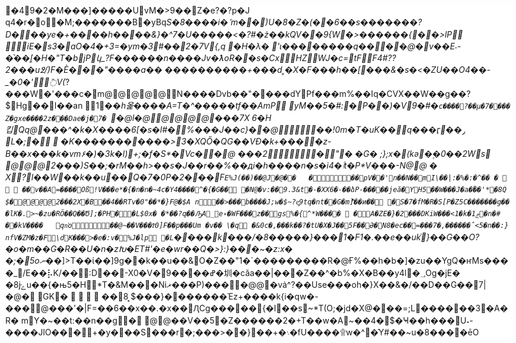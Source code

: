 �49�2�M���]�����UvM�>9��Z�e?�?p�J	q4�r�ο�M;�������B�yBq*S�8����i�ߴm��)U�8�Z�(��6��s�������?D���ye�+����h����&}�^7�U�����<�?#�ż��kQV��9{W�>������{��>lP        iE�s3�aO�4�+3=�ym�3#��2�7V{,q
�H�λ�	'ɩ��������q��� �@�v��E˗-�͛��֭[�H�"T�bjРկ_?F������n����Jv�ƛoR��s�CxHZWJ�c=tFF4#??2���u߶/)F�È���"����a�� ����������+���d˳�X�F���h��[���&�s�<�ZU��O4��-_�0�'߫V(*?���W�'���c�m@ @ @ @ @ N����Dvb��"����dYPf���m%��Iq�CVX��W��g��?$Hg��I��an    1��_h옱����A=T�^�����tf��AmP  yM��5�#:�P��)�V9�#�`c����?��µ�7����Z�gxe����2z���Dae�j�7� `�@l�@@ @ @ @ ���7X
6�H킵Qq@���^�k�X����6[�s�l#�%���J��c}��@   ��!0m�T�uK��޸q���ӷ��ݛ
L�;�    �K�����������>3�XQŐ�QG��VĐ�k+����z-B��x���k�vm۶�)�3k�l)+;�f�S*�Vc��@ ���2    �"� �G�
;};x�(kә�۪�0��2Ws	@ @ @ 2���)S��;�rM��h>��s�J��r��%��дi�h����n�s�iٲ�4t�P*V���-N@ @ �	X?l��W��k��u��Q�7�0P�2���F`E%J(��)��@J�@��	�    ��pV��'n��N��mI\��|:�%�:�^��
�       ��v��A=����Oß!V���e*�{�n�n�~4c�Y4����^�{�G��  �N@�v:��9.3&t׸�-�XX6�-��ձP-�����jeӑ�YH5��W���J�a�֠��'*�8Q$�@ @ @ @ 2���2X�B��4��RTv�0"��*�}F@�$A n��>���b����J;w�$~?e͚9tq�nt��G�mޮ]��ͷަ��҆
�㎣S�7�fM�R�S[P�Z5C�������g���lK�.>~�zu�RӦ��Q��Ծ];�PH� �L$0x� �*��?q��ԠA_e˖�WF���z��gs%�{^ٓ*W����   �A�ZE�}�2���DKiW���<1�k�1ݼ�n�#��kV����	qn҅o    ��@~��V���Ϯ0]F��p���Um
�v��
\�q �&0c�,���k��?�tU�X�J��5F��Ə�N8�ec��=���7�,������ˆ<5�n��:}nfV�ZM�z�F\dK���>�e�:v�񯍡%J�lp  �L`�޽���k���/�8�����}���1�Ϝ1�.��e��uܵk}��G��O?�o�m��G�R��U�n�zԽ�ET#'�e�wr��Q�>}:}���~�z:x� �;�5oނ�_�]>T��ί��]9g��k��u��&O�Z��"1�`���������R�@Ғ%��h�b�]�zu��YgQ�ҥMs����_/E��⡧K/��:D��-X0�V�ߝ����9�圳�cǎa��|���Z��^�b%�X�B��y4l؀�ׯOg�jE�
�8jݺu��{�њ5�H*T�&M���Niޜ���P)����@@�vȧ^?��Use���oh�}X��&�/��D��G��7|�@� GK�         ��8 ͓$���}�������Έz+����k{i�qw�- ���@���'�|F=��6��x��.�x��ԮCg���׾��{�I��s~*T(O;�jd�X@���=;L������3�A�R�
m޼Y�~��t:��n��g�	@ @��V��5�Z������2�+T��w�A~��4�$�Ҹ��h���U˖-����JlO���+�y���S���r�;���>��}��+�܈�fU����۩w�^�֬Y#��~u�8����ēO
